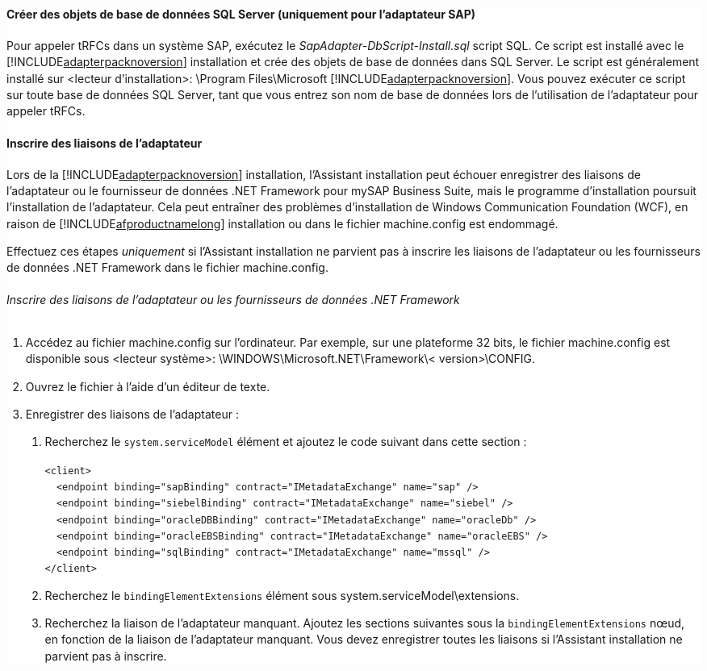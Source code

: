 <a name="BKMK_CreateSQLServer"></a>   
#### <a name="create-sql-server-database-objects-only-for-the-sap-adapter"></a>Créer des objets de base de données SQL Server (uniquement pour l’adaptateur SAP)  
 Pour appeler tRFCs dans un système SAP, exécutez le *SapAdapter-DbScript-Install.sql* script SQL. Ce script est installé avec le [!INCLUDE[adapterpacknoversion](../includes/adapterpacknoversion-md.md)] installation et crée des objets de base de données dans SQL Server. Le script est généralement installé sur \<lecteur d’installation\>: \Program Files\Microsoft [!INCLUDE[adapterpacknoversion](../includes/adapterpacknoversion-md.md)]. Vous pouvez exécuter ce script sur toute base de données SQL Server, tant que vous entrez son nom de base de données lors de l’utilisation de l’adaptateur pour appeler tRFCs.  
  
<a name="BKMK_Register_Bindings"></a>   
#### <a name="register-the-adapter-bindings"></a>Inscrire des liaisons de l’adaptateur  
 Lors de la [!INCLUDE[adapterpacknoversion](../includes/adapterpacknoversion-md.md)] installation, l’Assistant installation peut échouer enregistrer des liaisons de l’adaptateur ou le fournisseur de données .NET Framework pour mySAP Business Suite, mais le programme d’installation poursuit l’installation de l’adaptateur. Cela peut entraîner des problèmes d’installation de Windows Communication Foundation (WCF), en raison de [!INCLUDE[afproductnamelong](../includes/afproductnamelong-md.md)] installation ou dans le fichier machine.config est endommagé.  
  
Effectuez ces étapes *uniquement* si l’Assistant installation ne parvient pas à inscrire les liaisons de l’adaptateur ou les fournisseurs de données .NET Framework dans le fichier machine.config.  
  
###### <a name="register-the-adapter-bindings-or-the-net-framework-data-providers"></a>Inscrire des liaisons de l’adaptateur ou les fournisseurs de données .NET Framework  
  
1.  Accédez au fichier machine.config sur l’ordinateur. Par exemple, sur une plateforme 32 bits, le fichier machine.config est disponible sous \<lecteur système\>: \WINDOWS\Microsoft.NET\Framework\\< version\>\CONFIG.  
  
2.  Ouvrez le fichier à l’aide d’un éditeur de texte.  
  
3.  Enregistrer des liaisons de l’adaptateur :  
  
    1.  Recherchez le `system.serviceModel` élément et ajoutez le code suivant dans cette section :  
  
        ```  
        <client>  
          <endpoint binding="sapBinding" contract="IMetadataExchange" name="sap" />  
          <endpoint binding="siebelBinding" contract="IMetadataExchange" name="siebel" />  
          <endpoint binding="oracleDBBinding" contract="IMetadataExchange" name="oracleDb" />  
          <endpoint binding="oracleEBSBinding" contract="IMetadataExchange" name="oracleEBS" />  
          <endpoint binding="sqlBinding" contract="IMetadataExchange" name="mssql" />  
        </client>  
        ```  
  
    2.  Recherchez le `bindingElementExtensions` élément sous system.serviceModel\extensions.  
  
    3.  Recherchez la liaison de l’adaptateur manquant. Ajoutez les sections suivantes sous la `bindingElementExtensions` nœud, en fonction de la liaison de l’adaptateur manquant. Vous devez enregistrer toutes les liaisons si l’Assistant installation ne parvient pas à inscrire.  
  
